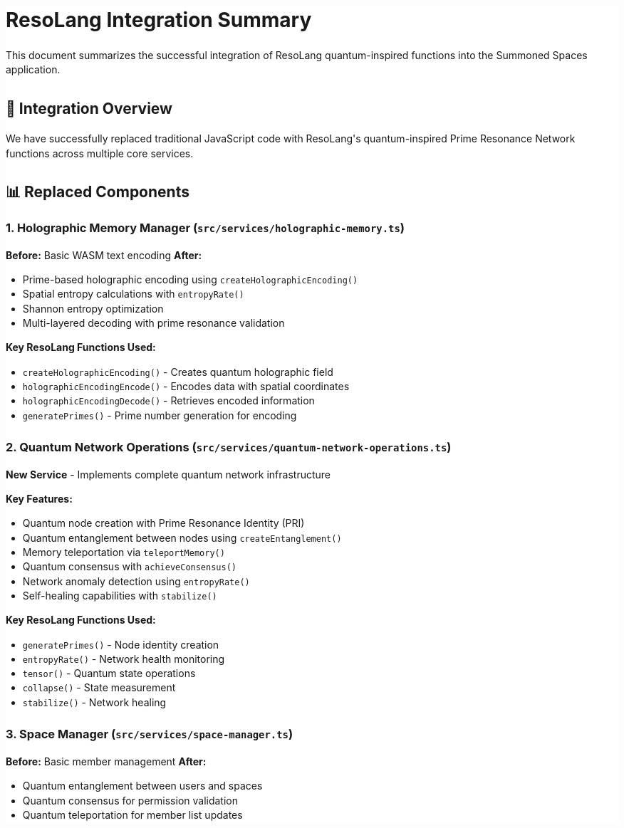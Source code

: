 # ResoLang Integration Summary

This document summarizes the successful integration of ResoLang quantum-inspired functions into the Summoned Spaces application.

## 🎯 Integration Overview

We have successfully replaced traditional JavaScript code with ResoLang's quantum-inspired Prime Resonance Network functions across multiple core services.

## 📊 Replaced Components

### 1. Holographic Memory Manager (`src/services/holographic-memory.ts`)
**Before:** Basic WASM text encoding
**After:** 
- Prime-based holographic encoding using `createHolographicEncoding()`
- Spatial entropy calculations with `entropyRate()`
- Shannon entropy optimization
- Multi-layered decoding with prime resonance validation

**Key ResoLang Functions Used:**
- `createHolographicEncoding()` - Creates quantum holographic field
- `holographicEncodingEncode()` - Encodes data with spatial coordinates
- `holographicEncodingDecode()` - Retrieves encoded information
- `generatePrimes()` - Prime number generation for encoding

### 2. Quantum Network Operations (`src/services/quantum-network-operations.ts`)
**New Service** - Implements complete quantum network infrastructure

**Key Features:**
- Quantum node creation with Prime Resonance Identity (PRI)
- Quantum entanglement between nodes using `createEntanglement()`
- Memory teleportation via `teleportMemory()`
- Quantum consensus with `achieveConsensus()`
- Network anomaly detection using `entropyRate()`
- Self-healing capabilities with `stabilize()`

**Key ResoLang Functions Used:**
- `generatePrimes()` - Node identity creation
- `entropyRate()` - Network health monitoring
- `tensor()` - Quantum state operations
- `collapse()` - State measurement
- `stabilize()` - Network healing

### 3. Space Manager (`src/services/space-manager.ts`)
**Before:** Basic member management
**After:**
- Quantum entanglement between users and spaces
- Quantum consensus for permission validation
- Quantum teleportation for member list updates
